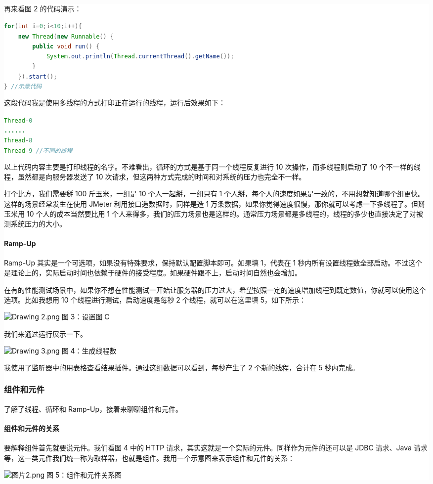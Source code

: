 再来看图 2 的代码演示：

```java
for(int i=0;i<10;i++){
    new Thread(new Runnable() {
        public void run() {
            System.out.println(Thread.currentThread().getName());
        }
    }).start();
} //示意代码
```

这段代码我是使用多线程的方式打印正在运行的线程，运行后效果如下：

```java
Thread-0
......
Thread-8
Thread-9 //不同的线程
```

以上代码内容主要是打印线程的名字。不难看出，循环的方式是基于同一个线程反复进行 10 次操作，而多线程则启动了 10 个不一样的线程，虽然都是向服务器发送了 10 次请求，但这两种方式完成的时间和对系统的压力也完全不一样。

打个比方，我们需要掰 100 斤玉米，一组是 10 个人一起掰，一组只有 1 个人掰，每个人的速度如果是一致的，不用想就知道哪个组更快。这样的场景经常发生在使用 JMeter 利用接口造数据时，同样是造 1 万条数据，如果你觉得速度很慢，那你就可以考虑一下多线程了。但掰玉米用 10 个人的成本当然要比用 1 个人来得多，我们的压力场景也是这样的。通常压力场景都是多线程的，线程的多少也直接决定了对被测系统压力的大小。

#### Ramp-Up

Ramp-Up 其实是一个可选项，如果没有特殊要求，保持默认配置脚本即可。如果填 1，代表在 1 秒内所有设置线程数全部启动。不过这个是理论上的，实际启动时间也依赖于硬件的接受程度。如果硬件跟不上，启动时间自然也会增加。

在有的性能测试场景中，如果你不想在性能测试一开始让服务器的压力过大，希望按照一定的速度增加线程到既定数值，你就可以使用这个选项。比如我想用 10 个线程进行测试，启动速度是每秒 2 个线程，就可以在这里填 5，如下所示：

<Image alt="Drawing 2.png" src="https://s0.lgstatic.com/i/image2/M01/04/AF/Cip5yF_1HcyABzDxAABletIULYA933.png"/>  
图 3：设置图 C

我们来通过运行展示一下。

<Image alt="Drawing 3.png" src="https://s0.lgstatic.com/i/image2/M01/04/B1/CgpVE1_1HdKAeBVLAAG5WhpVanI202.png"/>  
图 4：生成线程数

我使用了监听器中的用表格查看结果插件。通过这组数据可以看到，每秒产生了 2 个新的线程，合计在 5 秒内完成。

### 组件和元件

了解了线程、循环和 Ramp-Up，接着来聊聊组件和元件。

#### 组件和元件的关系

要解释组件首先就要说元件。我们看图 4 中的 HTTP 请求，其实这就是一个实际的元件。同样作为元件的还可以是 JDBC 请求、Java 请求等，这一类元件我们统一称为取样器，也就是组件。我用一个示意图来表示组件和元件的关系：

<Image alt="图片2.png" src="https://s0.lgstatic.com/i/image/M00/8C/F5/CgqCHl_2gVaAEnd0AACHVOgTgLo426.png"/>  
图 5：组件和元件关系图
